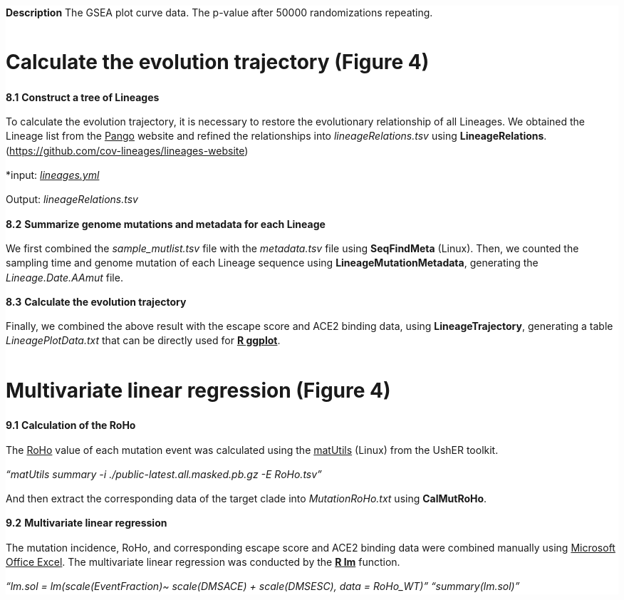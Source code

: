 **Description**
The GSEA plot curve data.
The p-value after 50000 randomizations repeating.

# Calculate the evolution trajectory (Figure 4)

**8.1** **Construct a tree of Lineages**

To calculate the evolution trajectory, it is necessary to restore the evolutionary relationship of all Lineages. We obtained the Lineage list from the [Pango](https://pangolin.cog-uk.io/) website and refined the relationships into _lineageRelations.tsv_ using **LineageRelations**.
(https://github.com/cov-lineages/lineages-website)

*input: _[lineages.yml](https://github.com/cov-lineages/lineages-website/blob/master/data/lineages.yml)_

Output: _lineageRelations.tsv_

**8.2** **Summarize genome mutations and metadata for each Lineage**

We first combined the _sample_mutlist.tsv_ file with the _metadata.tsv_ file using **SeqFindMeta** (Linux). Then, we counted the sampling time and genome mutation of each Lineage sequence using **LineageMutationMetadata**, generating the _Lineage.Date.AAmut_ file.

**8.3** **Calculate the evolution trajectory**

Finally, we combined the above result with the escape score and ACE2 binding data, using **LineageTrajectory**, generating a table _LineagePlotData.txt_  that can be directly used for **[R ggplot](https://www.rdocumentation.org/packages/ggplot2/versions/3.4.1)**.

# Multivariate linear regression (Figure 4)

**9.1** **Calculation of the RoHo**

The [RoHo](https://usher-wiki.readthedocs.io/en/latest/tutorials.html#calculating-by-mutation-roho-with-matutils-summary-and-python) value of each mutation event was calculated using the [matUtils](https://usher-wiki.readthedocs.io/en/latest/matUtils.html) (Linux) from the UshER toolkit.

_“matUtils summary -i ./public-latest.all.masked.pb.gz -E RoHo.tsv”_

And then extract the corresponding data of the target clade into _MutationRoHo.txt_  using **CalMutRoHo**.

**9.2** **Multivariate linear regression**

The mutation incidence, RoHo, and corresponding escape score and ACE2 binding data were combined manually using [Microsoft Office Excel](https://www.microsoft.com/en-us/microsoft-365/excel). The multivariate linear regression was conducted by the **[R lm](https://www.rdocumentation.org/packages/stats/versions/3.6.2/topics/lm)** function.

_“lm.sol = lm(scale(EventFraction)~ scale(DMSACE) + scale(DMSESC), data = RoHo_WT)”_
_“summary(lm.sol)”_

